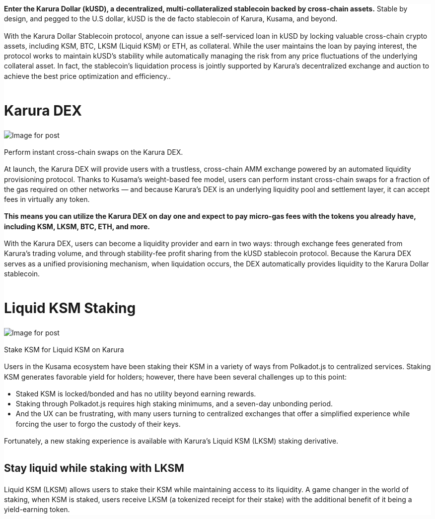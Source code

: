 **Enter the Karura Dollar (kUSD), a decentralized, multi-collateralized stablecoin backed by cross-chain assets.** Stable by design, and pegged to the U.S dollar, kUSD is the de facto stablecoin of Karura, Kusama, and beyond.

With the Karura Dollar Stablecoin protocol, anyone can issue a self-serviced loan in kUSD by locking valuable cross-chain crypto assets, including KSM, BTC, LKSM (Liquid KSM) or ETH, as collateral. While the user maintains the loan by paying interest, the protocol works to maintain kUSD’s stability while automatically managing the risk from any price fluctuations of the underlying collateral asset. In fact, the stablecoin’s liquidation process is jointly supported by Karura’s decentralized exchange and auction to achieve the best price optimization and efficiency..

# **Karura DEX**

![Image for post](https://miro.medium.com/max/3200/0\*z38E3-biWEu2g4Ui)

Perform instant cross-chain swaps on the Karura DEX.

At launch, the Karura DEX will provide users with a trustless, cross-chain AMM exchange powered by an automated liquidity provisioning protocol. Thanks to Kusama’s weight-based fee model, users can perform instant cross-chain swaps for a fraction of the gas required on other networks — and because Karura’s DEX is an underlying liquidity pool and settlement layer, it can accept fees in virtually any token.

**This means you can utilize the Karura DEX on day one and expect to pay micro-gas fees with the tokens you already have, including KSM, LKSM, BTC, ETH, and more.**

With the Karura DEX, users can become a liquidity provider and earn in two ways: through exchange fees generated from Karura’s trading volume, and through stability-fee profit sharing from the kUSD stablecoin protocol. Because the Karura DEX serves as a unified provisioning mechanism, when liquidation occurs, the DEX automatically provides liquidity to the Karura Dollar stablecoin.

# **Liquid KSM Staking**

![Image for post](https://miro.medium.com/max/3200/0\*V1nplyVyRbtM1ygr)

Stake KSM for Liquid KSM on Karura

Users in the Kusama ecosystem have been staking their KSM in a variety of ways from Polkadot.js to centralized services. Staking KSM generates favorable yield for holders; however, there have been several challenges up to this point:

- Staked KSM is locked/bonded and has no utility beyond earning rewards.
- Staking through Polkadot.js requires high staking minimums, and a seven-day unbonding period.
- And the UX can be frustrating, with many users turning to centralized exchanges that offer a simplified experience while forcing the user to forgo the custody of their keys.

Fortunately, a new staking experience is available with Karura’s Liquid KSM (LKSM) staking derivative.

## **Stay liquid while staking with LKSM**

Liquid KSM (LKSM) allows users to stake their KSM while maintaining access to its liquidity. A game changer in the world of staking, when KSM is staked, users receive LKSM (a tokenized receipt for their stake) with the additional benefit of it being a yield-earning token.

